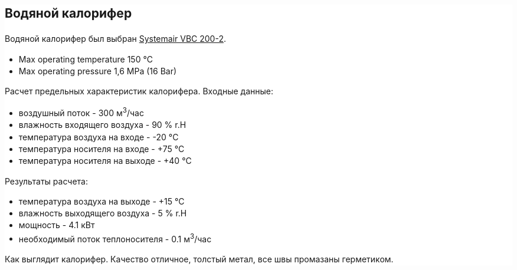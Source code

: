 
## Водяной калорифер

Водяной калорифер был выбран [Systemair VBC 200-2](https://shop.systemair.com/en/vbc--200--2--water--heating--batt/p115407).

- Max operating temperature 150 °C
- Max operating pressure 1,6 MPa (16 Bar)

Расчет предельных характеристик калорифера. Входные данные:

- воздушный поток - 300 м<sup>3</sup>/час
- влажность входящего воздуха - 90 % r.H
- температура воздуха на входе - -20 °C
- температура носителя на входе - +75 °C
- температура носителя на выходе - +40 °C

Результаты расчета:

- температура воздуха на выходе - +15 °C
- влажность выходящего воздуха - 5 % r.H
- мощность - 4.1 кВт
- необходимый поток теплоносителя - 0.1 м<sup>3</sup>/час

Как выглядит калорифер. Качество отличное, толстый метал, все швы промазаны герметиком.
